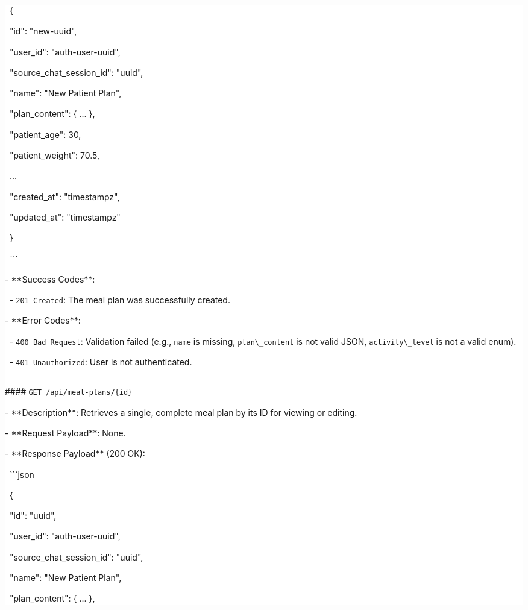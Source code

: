 &nbsp;   {

&nbsp;     "id": "new-uuid",

&nbsp;     "user\_id": "auth-user-uuid",

&nbsp;     "source\_chat\_session\_id": "uuid",

&nbsp;     "name": "New Patient Plan",

&nbsp;     "plan\_content": { ... },

&nbsp;     "patient\_age": 30,

&nbsp;     "patient\_weight": 70.5,

&nbsp;     ...

&nbsp;     "created\_at": "timestampz",

&nbsp;     "updated\_at": "timestampz"

&nbsp;   }

&nbsp;   ```

\-   \*\*Success Codes\*\*:

&nbsp;   -   `201 Created`: The meal plan was successfully created.

\-   \*\*Error Codes\*\*:

&nbsp;   -   `400 Bad Request`: Validation failed (e.g., `name` is missing, `plan\_content` is not valid JSON, `activity\_level` is not a valid enum).

&nbsp;   -   `401 Unauthorized`: User is not authenticated.



---



\#### `GET /api/meal-plans/{id}`



\-   \*\*Description\*\*: Retrieves a single, complete meal plan by its ID for viewing or editing.

\-   \*\*Request Payload\*\*: None.

\-   \*\*Response Payload\*\* (200 OK):

&nbsp;   ```json

&nbsp;   {

&nbsp;     "id": "uuid",

&nbsp;     "user\_id": "auth-user-uuid",

&nbsp;     "source\_chat\_session\_id": "uuid",

&nbsp;     "name": "New Patient Plan",

&nbsp;     "plan\_content": { ... },
